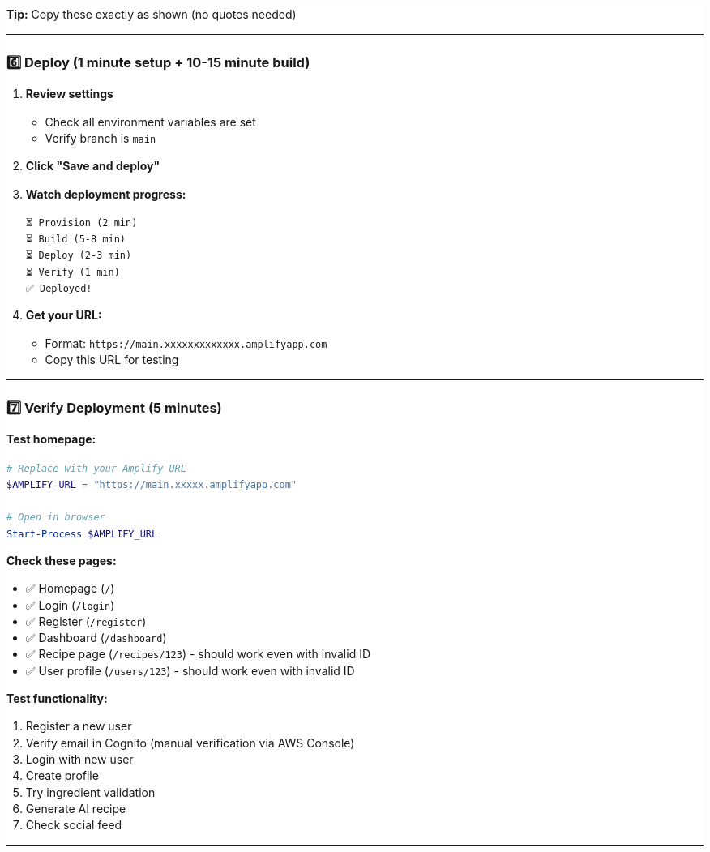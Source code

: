 **Tip:** Copy these exactly as shown (no quotes needed)

---

### 6️⃣ Deploy (1 minute setup + 10-15 minute build)

1. **Review settings**
   - Check all environment variables are set
   - Verify branch is `main`

2. **Click "Save and deploy"**

3. **Watch deployment progress:**
   ```
   ⏳ Provision (2 min)
   ⏳ Build (5-8 min)
   ⏳ Deploy (2-3 min)
   ⏳ Verify (1 min)
   ✅ Deployed!
   ```

4. **Get your URL:**
   - Format: `https://main.xxxxxxxxxxxxx.amplifyapp.com`
   - Copy this URL for testing

---

### 7️⃣ Verify Deployment (5 minutes)

**Test homepage:**
```powershell
# Replace with your Amplify URL
$AMPLIFY_URL = "https://main.xxxxx.amplifyapp.com"

# Open in browser
Start-Process $AMPLIFY_URL
```

**Check these pages:**
- ✅ Homepage (`/`)
- ✅ Login (`/login`)
- ✅ Register (`/register`)
- ✅ Dashboard (`/dashboard`)
- ✅ Recipe page (`/recipes/123`) - should work even with invalid ID
- ✅ User profile (`/users/123`) - should work even with invalid ID

**Test functionality:**
1. Register a new user
2. Verify email in Cognito (manual verification via AWS Console)
3. Login with new user
4. Create profile
5. Try ingredient validation
6. Generate AI recipe
7. Check social feed

---